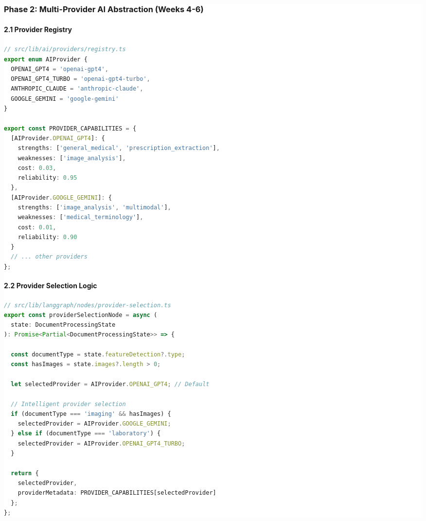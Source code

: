 ### Phase 2: Multi-Provider AI Abstraction (Weeks 4-6)

#### 2.1 Provider Registry
```typescript
// src/lib/ai/providers/registry.ts
export enum AIProvider {
  OPENAI_GPT4 = 'openai-gpt4',
  OPENAI_GPT4_TURBO = 'openai-gpt4-turbo',
  ANTHROPIC_CLAUDE = 'anthropic-claude',
  GOOGLE_GEMINI = 'google-gemini'
}

export const PROVIDER_CAPABILITIES = {
  [AIProvider.OPENAI_GPT4]: {
    strengths: ['general_medical', 'prescription_extraction'],
    weaknesses: ['image_analysis'],
    cost: 0.03,
    reliability: 0.95
  },
  [AIProvider.GOOGLE_GEMINI]: {
    strengths: ['image_analysis', 'multimodal'],
    weaknesses: ['medical_terminology'],
    cost: 0.01,
    reliability: 0.90
  }
  // ... other providers
};
```

#### 2.2 Provider Selection Logic
```typescript
// src/lib/langgraph/nodes/provider-selection.ts
export const providerSelectionNode = async (
  state: DocumentProcessingState
): Promise<Partial<DocumentProcessingState>> => {
  
  const documentType = state.featureDetection?.type;
  const hasImages = state.images?.length > 0;
  
  let selectedProvider = AIProvider.OPENAI_GPT4; // Default
  
  // Intelligent provider selection
  if (documentType === 'imaging' && hasImages) {
    selectedProvider = AIProvider.GOOGLE_GEMINI;
  } else if (documentType === 'laboratory') {
    selectedProvider = AIProvider.OPENAI_GPT4_TURBO;
  }
  
  return {
    selectedProvider,
    providerMetadata: PROVIDER_CAPABILITIES[selectedProvider]
  };
};
```


  [signalName]: {